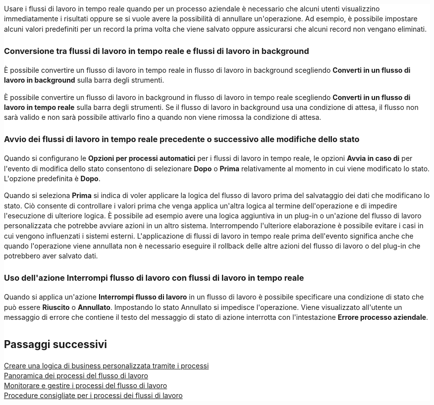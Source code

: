  Usare i flussi di lavoro in tempo reale quando per un processo aziendale è necessario che alcuni utenti visualizzino immediatamente i risultati oppure se si vuole avere la possibilità di annullare un'operazione. Ad esempio, è possibile impostare alcuni valori predefiniti per un record la prima volta che viene salvato oppure assicurarsi che alcuni record non vengano eliminati.  
  
### <a name="converting-between-real-time-and-background-workflows"></a>Conversione tra flussi di lavoro in tempo reale e flussi di lavoro in background  

 È possibile convertire un flusso di lavoro in tempo reale in flusso di lavoro in background scegliendo **Converti in un flusso di lavoro in background** sulla barra degli strumenti.  
  
 È possibile convertire un flusso di lavoro in background in flusso di lavoro in tempo reale scegliendo **Converti in un flusso di lavoro in tempo reale** sulla barra degli strumenti. Se il flusso di lavoro in background usa una condizione di attesa, il flusso non sarà valido e non sarà possibile attivarlo fino a quando non viene rimossa la condizione di attesa.  
  
### <a name="initiating-real-time-workflows-before-or-after-status-changes"></a>Avvio dei flussi di lavoro in tempo reale precedente o successivo alle modifiche dello stato  

 Quando si configurano le **Opzioni per processi automatici** per i flussi di lavoro in tempo reale, le opzioni **Avvia in caso di** per l'evento di modifica dello stato consentono di selezionare **Dopo** o **Prima** relativamente al momento in cui viene modificato lo stato. L'opzione predefinita è **Dopo**.  
  
 Quando si seleziona **Prima** si indica di voler applicare la logica del flusso di lavoro prima del salvataggio dei dati che modificano lo stato. Ciò consente di controllare i valori prima che venga applica un'altra logica al termine dell'operazione e di impedire l'esecuzione di ulteriore logica. È possibile ad esempio avere una logica aggiuntiva in un plug-in o un'azione del flusso di lavoro personalizzata che potrebbe avviare azioni in un altro sistema. Interrompendo l'ulteriore elaborazione è possibile evitare i casi in cui vengono influenzati i sistemi esterni. L'applicazione di flussi di lavoro in tempo reale prima dell'evento significa anche che quando l'operazione viene annullata non è necessario eseguire il rollback delle altre azioni del flusso di lavoro o del plug-in che potrebbero aver salvato dati.  
  
### <a name="using-the-stop-workflow-action-with-real-time-workflows"></a>Uso dell'azione Interrompi flusso di lavoro con flussi di lavoro in tempo reale  

 Quando si applica un'azione **Interrompi flusso di lavoro** in un flusso di lavoro è possibile specificare una condizione di stato che può essere **Riuscito** o **Annullato**. Impostando lo stato Annullato si impedisce l'operazione. Viene visualizzato all'utente un messaggio di errore che contiene il testo del messaggio di stato di azione interrotta con l'intestazione **Errore processo aziendale**.  
  
## <a name="next-steps"></a>Passaggi successivi  
 [Creare una logica di business personalizzata tramite i processi](guide-staff-through-common-tasks-processes.md)   
 [Panoramica dei processi del flusso di lavoro](workflow-processes.md)   
 [Monitorare e gestire i processi del flusso di lavoro](monitor-manage-processes.md)   
 [Procedure consigliate per i processi dei flussi di lavoro](best-practices-workflow-processes.md)

